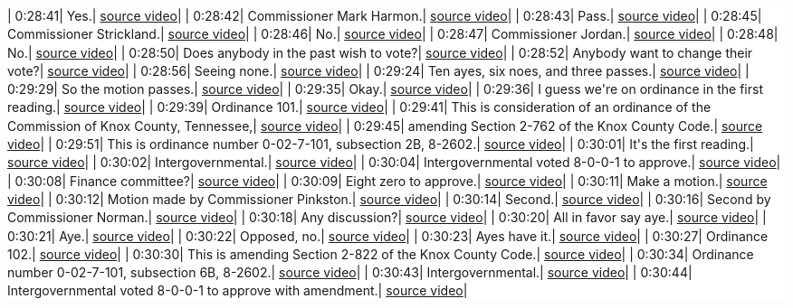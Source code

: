 | 0:28:41| Yes.| [source video](https://archive.org/details/cocom070723part2?start=1721)|
| 0:28:42| Commissioner Mark Harmon.| [source video](https://archive.org/details/cocom070723part2?start=1722)|
| 0:28:43| Pass.| [source video](https://archive.org/details/cocom070723part2?start=1723)|
| 0:28:45| Commissioner Strickland.| [source video](https://archive.org/details/cocom070723part2?start=1725)|
| 0:28:46| No.| [source video](https://archive.org/details/cocom070723part2?start=1726)|
| 0:28:47| Commissioner Jordan.| [source video](https://archive.org/details/cocom070723part2?start=1727)|
| 0:28:48| No.| [source video](https://archive.org/details/cocom070723part2?start=1728)|
| 0:28:50| Does anybody in the past wish to vote?| [source video](https://archive.org/details/cocom070723part2?start=1730)|
| 0:28:52| Anybody want to change their vote?| [source video](https://archive.org/details/cocom070723part2?start=1732)|
| 0:28:56| Seeing none.| [source video](https://archive.org/details/cocom070723part2?start=1736)|
| 0:29:24| Ten ayes, six noes, and three passes.| [source video](https://archive.org/details/cocom070723part2?start=1764)|
| 0:29:29| So the motion passes.| [source video](https://archive.org/details/cocom070723part2?start=1769)|
| 0:29:35| Okay.| [source video](https://archive.org/details/cocom070723part2?start=1775)|
| 0:29:36| I guess we're on ordinance in the first reading.| [source video](https://archive.org/details/cocom070723part2?start=1776)|
| 0:29:39| Ordinance 101.| [source video](https://archive.org/details/cocom070723part2?start=1779)|
| 0:29:41| This is consideration of an ordinance of the Commission of Knox County, Tennessee,| [source video](https://archive.org/details/cocom070723part2?start=1781)|
| 0:29:45| amending Section 2-762 of the Knox County Code.| [source video](https://archive.org/details/cocom070723part2?start=1785)|
| 0:29:51| This is ordinance number 0-02-7-101, subsection 2B, 8-2602.| [source video](https://archive.org/details/cocom070723part2?start=1791)|
| 0:30:01| It's the first reading.| [source video](https://archive.org/details/cocom070723part2?start=1801)|
| 0:30:02| Intergovernmental.| [source video](https://archive.org/details/cocom070723part2?start=1802)|
| 0:30:04| Intergovernmental voted 8-0-0-1 to approve.| [source video](https://archive.org/details/cocom070723part2?start=1804)|
| 0:30:08| Finance committee?| [source video](https://archive.org/details/cocom070723part2?start=1808)|
| 0:30:09| Eight zero to approve.| [source video](https://archive.org/details/cocom070723part2?start=1809)|
| 0:30:11| Make a motion.| [source video](https://archive.org/details/cocom070723part2?start=1811)|
| 0:30:12| Motion made by Commissioner Pinkston.| [source video](https://archive.org/details/cocom070723part2?start=1812)|
| 0:30:14| Second.| [source video](https://archive.org/details/cocom070723part2?start=1814)|
| 0:30:16| Second by Commissioner Norman.| [source video](https://archive.org/details/cocom070723part2?start=1816)|
| 0:30:18| Any discussion?| [source video](https://archive.org/details/cocom070723part2?start=1818)|
| 0:30:20| All in favor say aye.| [source video](https://archive.org/details/cocom070723part2?start=1820)|
| 0:30:21| Aye.| [source video](https://archive.org/details/cocom070723part2?start=1821)|
| 0:30:22| Opposed, no.| [source video](https://archive.org/details/cocom070723part2?start=1822)|
| 0:30:23| Ayes have it.| [source video](https://archive.org/details/cocom070723part2?start=1823)|
| 0:30:27| Ordinance 102.| [source video](https://archive.org/details/cocom070723part2?start=1827)|
| 0:30:30| This is amending Section 2-822 of the Knox County Code.| [source video](https://archive.org/details/cocom070723part2?start=1830)|
| 0:30:34| Ordinance number 0-02-7-101, subsection 6B, 8-2602.| [source video](https://archive.org/details/cocom070723part2?start=1834)|
| 0:30:43| Intergovernmental.| [source video](https://archive.org/details/cocom070723part2?start=1843)|
| 0:30:44| Intergovernmental voted 8-0-0-1 to approve with amendment.| [source video](https://archive.org/details/cocom070723part2?start=1844)|